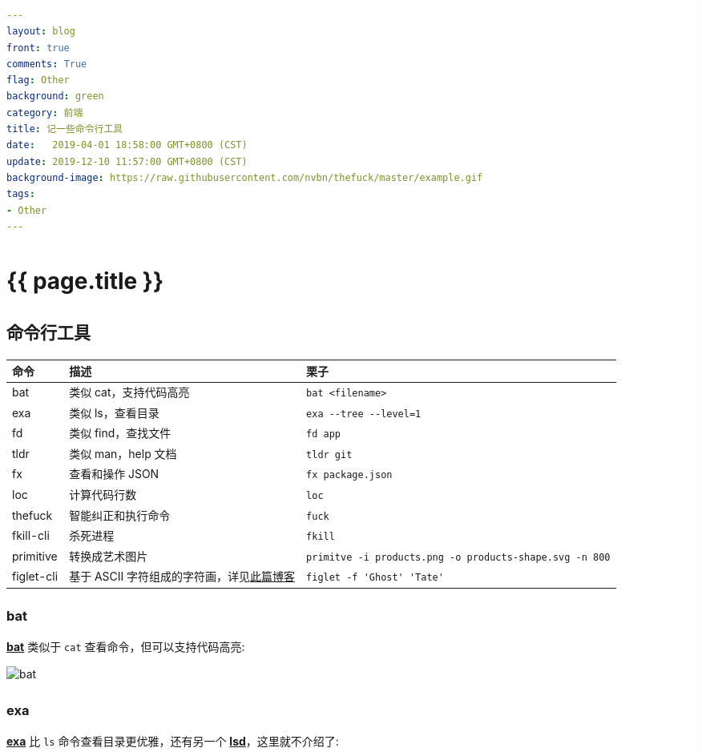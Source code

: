 ```yaml
---
layout: blog
front: true
comments: True
flag: Other
background: green
category: 前端
title: 记一些命令行工具
date:   2019-04-01 18:58:00 GMT+0800 (CST)
update: 2019-12-10 11:57:00 GMT+0800 (CST)
background-image: https://raw.githubusercontent.com/nvbn/thefuck/master/example.gif
tags:
- Other
---
```

# {{ page.title }}

## 命令行工具

| 命令 | 描述 | 栗子 |
|:--------------|:---------|:---------|
| bat | 类似 cat，支持代码高亮 | `bat <filename>` |
| exa | 类似 ls，查看目录 | `exa --tree --level=1` |
| fd | 类似 find，查找文件 | `fd app` |
| tldr | 类似 man，help 文档 | `tldr git` |
| fx | 查看和操作 JSON | `fx package.json` |
| loc | 计算代码行数 | `loc` |
| thefuck | 智能纠正和执行命令 | `fuck` |
| fkill-cli | 杀死进程 | `fkill` |
| primitive | 转换成艺术图片 | `primitve -i products.png -o products-shape.svg -n 800` |
| figlet-cli | 基于 ASCII 字符组成的字符画，详见[此篇博客]({{site.url}}/2018/03/13/js-console.html#figlet) | `figlet -f 'Ghost' 'Tate'` |

### bat

[**bat**](https://github.com/sharkdp/bat) 类似于 `cat` 查看命令，但可以支持代码高亮:

![bat](https://camo.githubusercontent.com/9d3d89364f2cc83ace8f29646a6236bc15ea1da0/68747470733a2f2f696d6775722e636f6d2f724773646e44652e706e67)

### exa

[**exa**](https://the.exa.website) 比 `ls` 命令查看目录更优雅，还有另一个 [**lsd**](https://github.com/Peltoche/lsd)，这里就不介绍了:
